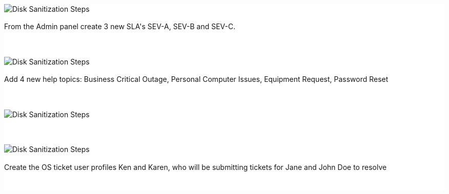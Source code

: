 <p>
<img src="https://i.imgur.com/hgw329A.png" height="80%" width="80%" alt="Disk Sanitization Steps"/>
</p>
<p>
From the Admin panel create 3 new SLA's SEV-A, SEV-B and SEV-C.
</p>
<br />

<p>
<img src="https://i.imgur.com/dKVwjLv.png" height="80%" width="80%" alt="Disk Sanitization Steps"/>
</p>
<p>
Add 4 new help topics: Business Critical Outage, Personal Computer Issues, Equipment Request, Password Reset
</p>
<br />

<p>
<img src="https://i.imgur.com/Kr1vS8X.png" height="80%" width="80%" alt="Disk Sanitization Steps"/>
</p>
<p>

</p>
<br />

<p>
<img src="https://i.imgur.com/Hkqksvc.png" height="80%" width="80%" alt="Disk Sanitization Steps"/>
</p>
<p>
Create the OS ticket user profiles Ken and Karen, who will be submitting tickets for Jane and John Doe to resolve 
</p>
<br />
